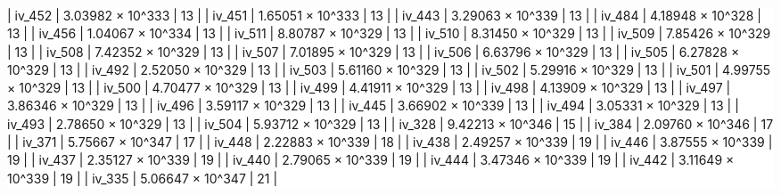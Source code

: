| iv_452 | 3.03982 × 10^333 | 13 |
| iv_451 | 1.65051 × 10^333 | 13 |
| iv_443 | 3.29063 × 10^339 | 13 |
| iv_484 | 4.18948 × 10^328 | 13 |
| iv_456 | 1.04067 × 10^334 | 13 |
| iv_511 | 8.80787 × 10^329 | 13 |
| iv_510 | 8.31450 × 10^329 | 13 |
| iv_509 | 7.85426 × 10^329 | 13 |
| iv_508 | 7.42352 × 10^329 | 13 |
| iv_507 | 7.01895 × 10^329 | 13 |
| iv_506 | 6.63796 × 10^329 | 13 |
| iv_505 | 6.27828 × 10^329 | 13 |
| iv_492 | 2.52050 × 10^329 | 13 |
| iv_503 | 5.61160 × 10^329 | 13 |
| iv_502 | 5.29916 × 10^329 | 13 |
| iv_501 | 4.99755 × 10^329 | 13 |
| iv_500 | 4.70477 × 10^329 | 13 |
| iv_499 | 4.41911 × 10^329 | 13 |
| iv_498 | 4.13909 × 10^329 | 13 |
| iv_497 | 3.86346 × 10^329 | 13 |
| iv_496 | 3.59117 × 10^329 | 13 |
| iv_445 | 3.66902 × 10^339 | 13 |
| iv_494 | 3.05331 × 10^329 | 13 |
| iv_493 | 2.78650 × 10^329 | 13 |
| iv_504 | 5.93712 × 10^329 | 13 |
| iv_328 | 9.42213 × 10^346 | 15 |
| iv_384 | 2.09760 × 10^346 | 17 |
| iv_371 | 5.75667 × 10^347 | 17 |
| iv_448 | 2.22883 × 10^339 | 18 |
| iv_438 | 2.49257 × 10^339 | 19 |
| iv_446 | 3.87555 × 10^339 | 19 |
| iv_437 | 2.35127 × 10^339 | 19 |
| iv_440 | 2.79065 × 10^339 | 19 |
| iv_444 | 3.47346 × 10^339 | 19 |
| iv_442 | 3.11649 × 10^339 | 19 |
| iv_335 | 5.06647 × 10^347 | 21 |
